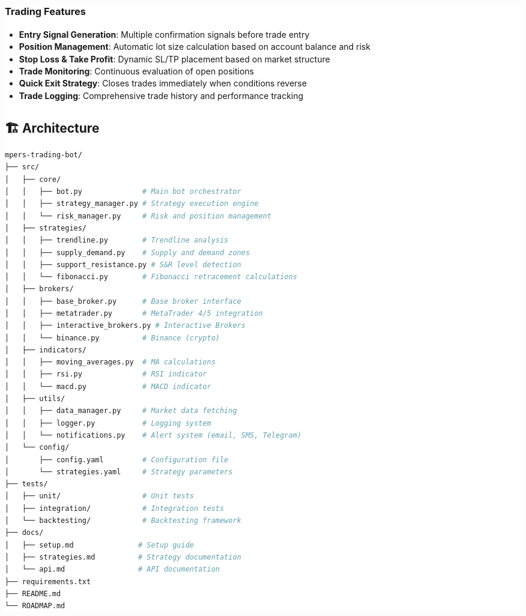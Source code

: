 ### Trading Features

- **Entry Signal Generation**: Multiple confirmation signals before trade entry
- **Position Management**: Automatic lot size calculation based on account balance and risk
- **Stop Loss & Take Profit**: Dynamic SL/TP placement based on market structure
- **Trade Monitoring**: Continuous evaluation of open positions
- **Quick Exit Strategy**: Closes trades immediately when conditions reverse
- **Trade Logging**: Comprehensive trade history and performance tracking

## 🏗️ Architecture

```bash
mpers-trading-bot/
├── src/
│   ├── core/
│   │   ├── bot.py              # Main bot orchestrator
│   │   ├── strategy_manager.py # Strategy execution engine
│   │   └── risk_manager.py     # Risk and position management
│   ├── strategies/
│   │   ├── trendline.py        # Trendline analysis
│   │   ├── supply_demand.py    # Supply and demand zones
│   │   ├── support_resistance.py # S&R level detection
│   │   └── fibonacci.py        # Fibonacci retracement calculations
│   ├── brokers/
│   │   ├── base_broker.py      # Base broker interface
│   │   ├── metatrader.py       # MetaTrader 4/5 integration
│   │   ├── interactive_brokers.py # Interactive Brokers
│   │   └── binance.py          # Binance (crypto)
│   ├── indicators/
│   │   ├── moving_averages.py  # MA calculations
│   │   ├── rsi.py              # RSI indicator
│   │   └── macd.py             # MACD indicator
│   ├── utils/
│   │   ├── data_manager.py     # Market data fetching
│   │   ├── logger.py           # Logging system
│   │   └── notifications.py    # Alert system (email, SMS, Telegram)
│   └── config/
│       ├── config.yaml         # Configuration file
│       └── strategies.yaml     # Strategy parameters
├── tests/
│   ├── unit/                   # Unit tests
│   ├── integration/            # Integration tests
│   └── backtesting/            # Backtesting framework
├── docs/
│   ├── setup.md               # Setup guide
│   ├── strategies.md          # Strategy documentation
│   └── api.md                 # API documentation
├── requirements.txt
├── README.md
└── ROADMAP.md
```
